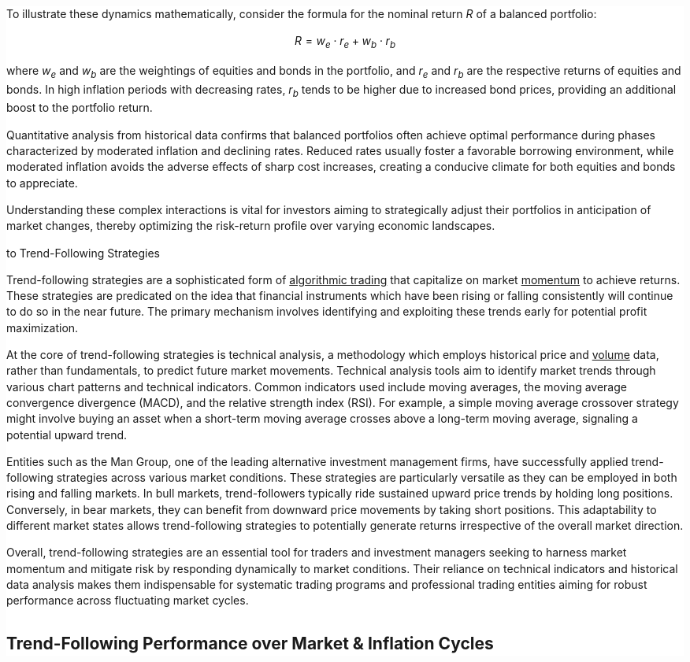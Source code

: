 To illustrate these dynamics mathematically, consider the formula for the nominal return $R$ of a balanced portfolio:

$$
R = w_{e} \cdot r_{e} + w_{b} \cdot r_{b}
$$

where $w_{e}$ and $w_{b}$ are the weightings of equities and bonds in the portfolio, and $r_{e}$ and $r_{b}$ are the respective returns of equities and bonds. In high inflation periods with decreasing rates, $r_{b}$ tends to be higher due to increased bond prices, providing an additional boost to the portfolio return.

Quantitative analysis from historical data confirms that balanced portfolios often achieve optimal performance during phases characterized by moderated inflation and declining rates. Reduced rates usually foster a favorable borrowing environment, while moderated inflation avoids the adverse effects of sharp cost increases, creating a conducive climate for both equities and bonds to appreciate.

Understanding these complex interactions is vital for investors aiming to strategically adjust their portfolios in anticipation of market changes, thereby optimizing the risk-return profile over varying economic landscapes.


 to Trend-Following Strategies

Trend-following strategies are a sophisticated form of [algorithmic trading](/wiki/algorithmic-trading) that capitalize on market [momentum](/wiki/momentum) to achieve returns. These strategies are predicated on the idea that financial instruments which have been rising or falling consistently will continue to do so in the near future. The primary mechanism involves identifying and exploiting these trends early for potential profit maximization.

At the core of trend-following strategies is technical analysis, a methodology which employs historical price and [volume](/wiki/volume-trading-strategy) data, rather than fundamentals, to predict future market movements. Technical analysis tools aim to identify market trends through various chart patterns and technical indicators. Common indicators used include moving averages, the moving average convergence divergence (MACD), and the relative strength index (RSI). For example, a simple moving average crossover strategy might involve buying an asset when a short-term moving average crosses above a long-term moving average, signaling a potential upward trend.

Entities such as the Man Group, one of the leading alternative investment management firms, have successfully applied trend-following strategies across various market conditions. These strategies are particularly versatile as they can be employed in both rising and falling markets. In bull markets, trend-followers typically ride sustained upward price trends by holding long positions. Conversely, in bear markets, they can benefit from downward price movements by taking short positions. This adaptability to different market states allows trend-following strategies to potentially generate returns irrespective of the overall market direction.

Overall, trend-following strategies are an essential tool for traders and investment managers seeking to harness market momentum and mitigate risk by responding dynamically to market conditions. Their reliance on technical indicators and historical data analysis makes them indispensable for systematic trading programs and professional trading entities aiming for robust performance across fluctuating market cycles.


## Trend-Following Performance over Market & Inflation Cycles

